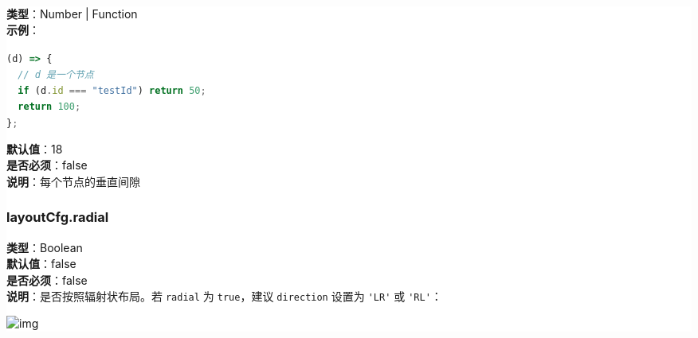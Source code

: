 **类型**：Number | Function<br />**示例**：

```javascript
(d) => {
  // d 是一个节点
  if (d.id === "testId") return 50;
  return 100;
};
```

**默认值**：18<br />**是否必须**：false<br />**说明**：每个节点的垂直间隙

### layoutCfg.radial

**类型**：Boolean<br />**默认值**：false<br />**是否必须**：false<br />**说明**：是否按照辐射状布局。若 `radial` 为 `true`，建议 `direction` 设置为 `'LR'` 或 `'RL'`：

<img src='https://gw.alipayobjects.com/mdn/rms_f8c6a0/afts/img/A*E0c8TIYRPYoAAAAAAAAAAABkARQnAQ' width=200 alt='img'/>
